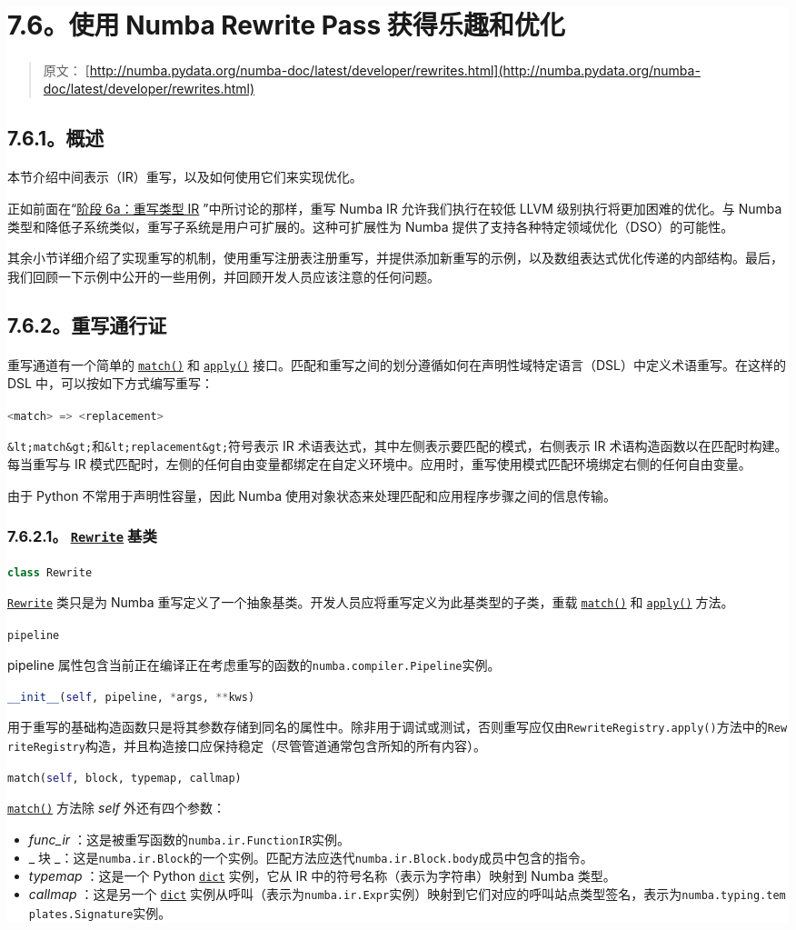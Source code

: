 # 7.6。使用 Numba Rewrite Pass 获得乐趣和优化

> 原文： [http://numba.pydata.org/numba-doc/latest/developer/rewrites.html](http://numba.pydata.org/numba-doc/latest/developer/rewrites.html)

## 7.6.1。概述

本节介绍中间表示（IR）重写，以及如何使用它们来实现优化。

正如前面在“[阶段 6a：重写类型 IR](architecture.html#rewrite-typed-ir) ”中所讨论的那样，重写 Numba IR 允许我们执行在较低 LLVM 级别执行将更加困难的优化。与 Numba 类型和降低子系统类似，重写子系统是用户可扩展的。这种可扩展性为 Numba 提供了支持各种特定领域优化（DSO）的可能性。

其余小节详细介绍了实现重写的机制，使用重写注册表注册重写，并提供添加新重写的示例，以及数组表达式优化传递的内部结构。最后，我们回顾一下示例中公开的一些用例，并回顾开发人员应该注意的任何问题。

## 7.6.2。重写通行证

重写通道有一个简单的 [`match()`](#Rewrite.match "Rewrite.match") 和 [`apply()`](#Rewrite.apply "Rewrite.apply") 接口。匹配和重写之间的划分遵循如何在声明性域特定语言（DSL）中定义术语重写。在这样的 DSL 中，可以按如下方式编写重写：

```py
<match> => <replacement>

```

`&lt;match&gt;`和`&lt;replacement&gt;`符号表示 IR 术语表达式，其中左侧表示要匹配的模式，右侧表示 IR 术语构造函数以在匹配时构建。每当重写与 IR 模式匹配时，左侧的任何自由变量都绑定在自定义环境中。应用时，重写使用模式匹配环境绑定右侧的任何自由变量。

由于 Python 不常用于声明性容量，因此 Numba 使用对象状态来处理匹配和应用程序步骤之间的信息传输。

### 7.6.2.1。 [`Rewrite`](#Rewrite "Rewrite") 基类

```py
class Rewrite
```

[`Rewrite`](#Rewrite "Rewrite") 类只是为 Numba 重写定义了一个抽象基类。开发人员应将重写定义为此基类型的子类，重载 [`match()`](#Rewrite.match "Rewrite.match") 和 [`apply()`](#Rewrite.apply "Rewrite.apply") 方法。

```py
pipeline
```

pipeline 属性包含当前正在编译正在考虑重写的函数的`numba.compiler.Pipeline`实例。

```py
__init__(self, pipeline, *args, **kws)
```

用于重写的基础构造函数只是将其参数存储到同名的属性中。除非用于调试或测试，否则重写应仅由`RewriteRegistry.apply()`方法中的`RewriteRegistry`构造，并且构造接口应保持稳定（尽管管道通常包含所知的所有内容）。

```py
match(self, block, typemap, callmap)
```

[`match()`](#Rewrite.match "Rewrite.match") 方法除 _self_ 外还有四个参数：

*   _func_ir_ ：这是被重写函数的`numba.ir.FunctionIR`实例。
*   _ 块 _：这是`numba.ir.Block`的一个实例。匹配方法应迭代`numba.ir.Block.body`成员中包含的指令。
*   _typemap_ ：这是一个 Python [`dict`](https://docs.python.org/3/library/stdtypes.html#dict "(in Python v3.7)") 实例，它从 IR 中的符号名称（表示为字符串）映射到 Numba 类型。
*   _callmap_ ：这是另一个 [`dict`](https://docs.python.org/3/library/stdtypes.html#dict "(in Python v3.7)") 实例从呼叫（表示为`numba.ir.Expr`实例）映射到它们对应的呼叫站点类型签名，表示为`numba.typing.templates.Signature`实例。
